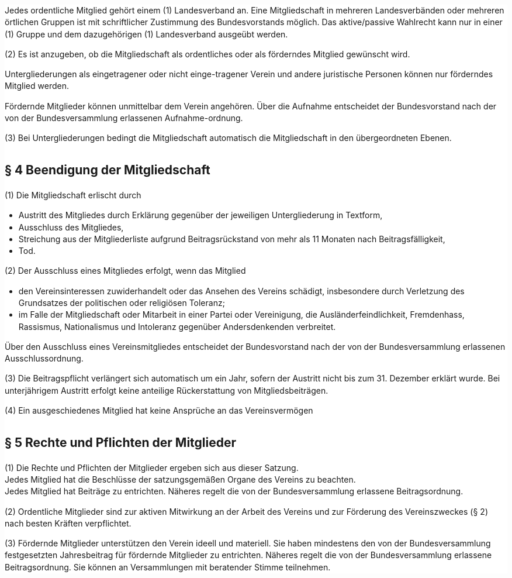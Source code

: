 Jedes ordentliche Mitglied gehört einem (1) Landesverband an. Eine Mitgliedschaft in mehreren Landesverbänden oder mehreren örtlichen Gruppen ist mit schriftlicher Zustimmung des Bundesvorstands möglich. Das aktive/passive Wahlrecht kann nur in einer (1) Gruppe und dem dazugehörigen (1) Landesverband ausgeübt werden.

(2)	Es ist anzugeben, ob die Mitgliedschaft als ordentliches oder als förderndes Mitglied gewünscht wird.

Untergliederungen als eingetragener oder nicht einge-tragener Verein und andere juristische Personen können nur förderndes Mitglied werden.

Fördernde Mitglieder können unmittelbar dem Verein angehören.
Über die Aufnahme entscheidet der Bundesvorstand nach der von der Bundesversammlung erlassenen Aufnahme-ordnung.

(3)	Bei Untergliederungen bedingt die Mitgliedschaft automatisch die Mitgliedschaft in den übergeordneten Ebenen.

## § 4	Beendigung der Mitgliedschaft
(1)	Die Mitgliedschaft erlischt durch
-	Austritt des Mitgliedes durch Erklärung gegenüber der jeweiligen Untergliederung in Textform,
-	Ausschluss des Mitgliedes,
-	Streichung aus der Mitgliederliste aufgrund Beitragsrückstand von mehr als 11 Monaten nach Beitragsfälligkeit,
-	Tod.

(2)	Der Ausschluss eines Mitgliedes erfolgt, wenn das Mitglied
-	den Vereinsinteressen zuwiderhandelt oder das Ansehen des Vereins schädigt, insbesondere durch Verletzung des Grundsatzes der politischen oder religiösen Toleranz;
-	im Falle der Mitgliedschaft oder Mitarbeit in einer Partei oder Vereinigung, die Ausländerfeindlichkeit, Fremdenhass, Rassismus, Nationalismus und Intoleranz gegenüber Andersdenkenden verbreitet.

Über den Ausschluss eines Vereinsmitgliedes entscheidet der Bundesvorstand nach der von der Bundesversammlung erlassenen Ausschlussordnung.

(3) Die Beitragspflicht verlängert sich automatisch um ein Jahr, sofern der Austritt nicht bis zum 31. Dezember erklärt wurde. Bei unterjährigem Austritt erfolgt keine anteilige Rückerstattung von Mitgliedsbeiträgen.

(4)	Ein ausgeschiedenes Mitglied hat keine Ansprüche an das Vereinsvermögen

##	§ 5	Rechte und Pflichten der Mitglieder

(1)	Die Rechte und Pflichten der Mitglieder ergeben sich aus dieser Satzung.  
Jedes Mitglied hat die Beschlüsse der satzungsgemäßen Organe des Vereins zu beachten.  
Jedes Mitglied hat Beiträge zu entrichten. Näheres regelt die von der Bundesversammlung erlassene Beitragsordnung.

(2)	Ordentliche Mitglieder sind zur aktiven Mitwirkung an der Arbeit des Vereins und zur Förderung des Vereinszweckes (§ 2) nach besten Kräften verpflichtet.

(3)  Fördernde Mitglieder unterstützen den Verein ideell und 	materiell. Sie haben mindestens den von der Bundesversammlung festgesetzten Jahresbeitrag für fördernde Mitglieder zu entrichten. Näheres regelt die von der Bundesversammlung erlassene Beitragsordnung. Sie können an Versammlungen mit beratender Stimme teilnehmen.
